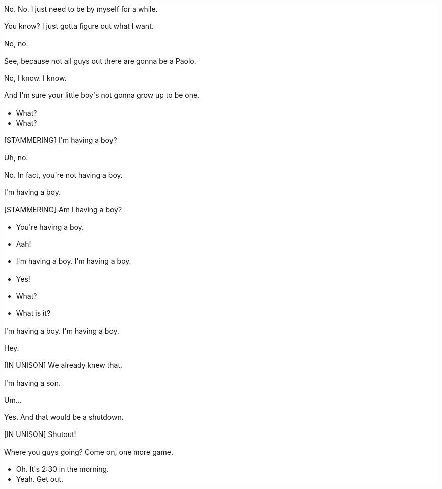 No. No. I just need
to be by myself for a while.

You know?
I just gotta figure out what I want.

No, no.

See, because not all guys out there
are gonna be a Paolo.

No, I know. I know.

And I'm sure your little boy's
not gonna grow up to be one.

- What?
- What?

[STAMMERING]
I'm having a boy?

Uh, no.

No. In fact, you're not having a boy.

I'm having a boy.

[STAMMERING]
Am I having a boy?

- You're having a boy.
- Aah!

- I'm having a boy. I'm having a boy.
- Yes!

- What?
- What is it?

I'm having a boy. I'm having a boy.

Hey.

[IN UNISON]
We already knew that.

I'm having a son.

Um...

Yes. And that would be a shutdown.

[IN UNISON]
Shutout!

Where you guys going?
Come on, one more game.

- Oh. It's 2:30 in the morning.
- Yeah. Get out.
